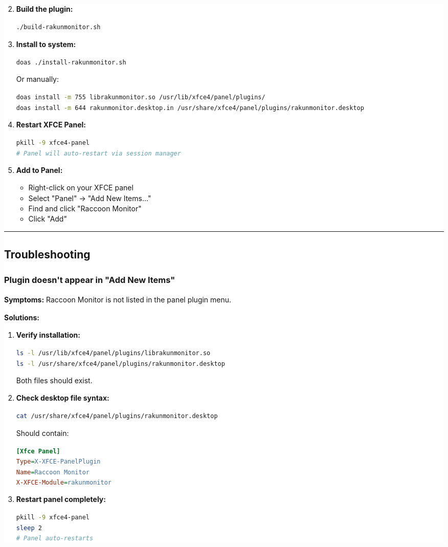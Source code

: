 2. **Build the plugin:**
   ```bash
   ./build-rakunmonitor.sh
   ```

3. **Install to system:**
   ```bash
   doas ./install-rakunmonitor.sh
   ```

   Or manually:
   ```bash
   doas install -m 755 librakunmonitor.so /usr/lib/xfce4/panel/plugins/
   doas install -m 644 rakunmonitor.desktop.in /usr/share/xfce4/panel/plugins/rakunmonitor.desktop
   ```

4. **Restart XFCE Panel:**
   ```bash
   pkill -9 xfce4-panel
   # Panel will auto-restart via session manager
   ```

5. **Add to Panel:**
   - Right-click on your XFCE panel
   - Select "Panel" → "Add New Items..."
   - Find and click "Raccoon Monitor"
   - Click "Add"

---

## Troubleshooting

### Plugin doesn't appear in "Add New Items"

**Symptoms:** Raccoon Monitor is not listed in the panel plugin menu.

**Solutions:**
1. **Verify installation:**
   ```bash
   ls -l /usr/lib/xfce4/panel/plugins/librakunmonitor.so
   ls -l /usr/share/xfce4/panel/plugins/rakunmonitor.desktop
   ```
   Both files should exist.

2. **Check desktop file syntax:**
   ```bash
   cat /usr/share/xfce4/panel/plugins/rakunmonitor.desktop
   ```
   Should contain:
   ```ini
   [Xfce Panel]
   Type=X-XFCE-PanelPlugin
   Name=Raccoon Monitor
   X-XFCE-Module=rakunmonitor
   ```

3. **Restart panel completely:**
   ```bash
   pkill -9 xfce4-panel
   sleep 2
   # Panel auto-restarts
   ```
